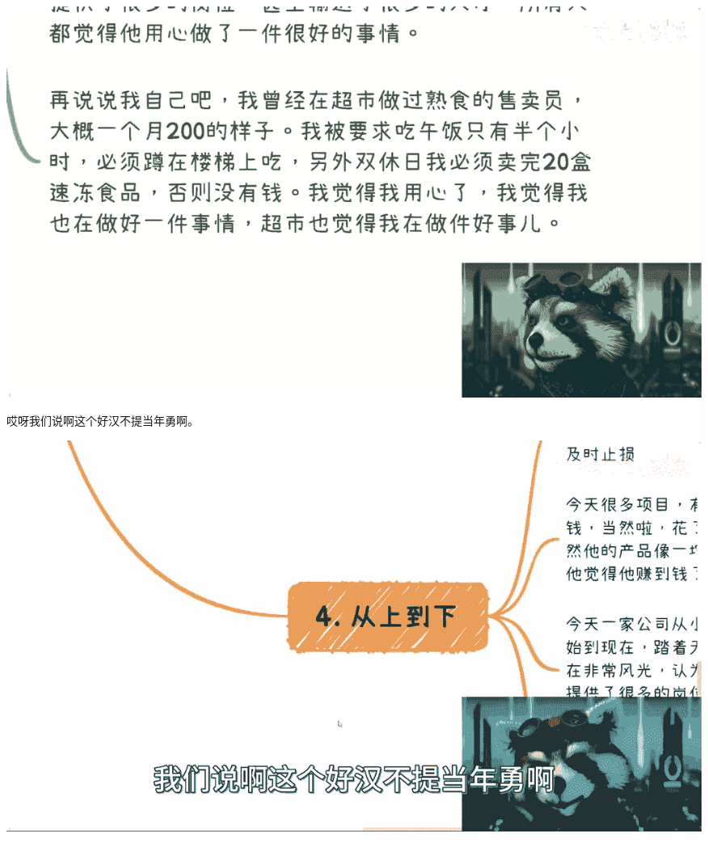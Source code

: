 ![](img/7c4d2371ef0a16ff55d352baa89ece1a_47.png)

哎呀我们说啊这个好汉不提当年勇啊。

![](img/7c4d2371ef0a16ff55d352baa89ece1a_49.png)
